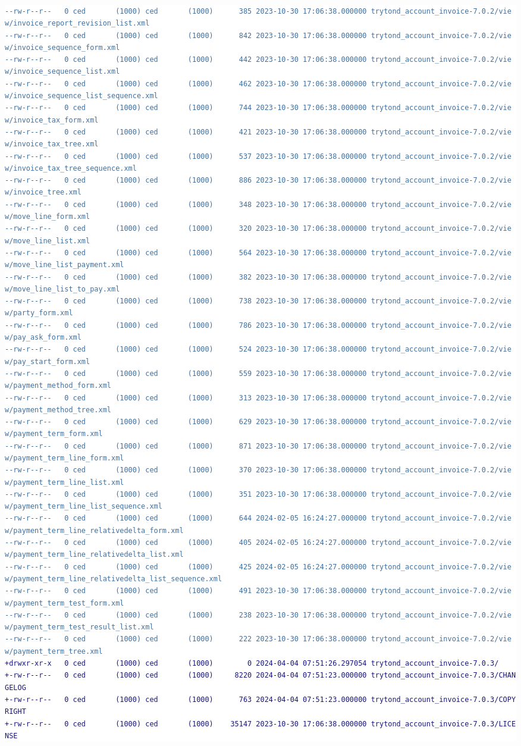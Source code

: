 ```diff
--rw-r--r--   0 ced       (1000) ced       (1000)      385 2023-10-30 17:06:38.000000 trytond_account_invoice-7.0.2/view/invoice_report_revision_list.xml
--rw-r--r--   0 ced       (1000) ced       (1000)      842 2023-10-30 17:06:38.000000 trytond_account_invoice-7.0.2/view/invoice_sequence_form.xml
--rw-r--r--   0 ced       (1000) ced       (1000)      442 2023-10-30 17:06:38.000000 trytond_account_invoice-7.0.2/view/invoice_sequence_list.xml
--rw-r--r--   0 ced       (1000) ced       (1000)      462 2023-10-30 17:06:38.000000 trytond_account_invoice-7.0.2/view/invoice_sequence_list_sequence.xml
--rw-r--r--   0 ced       (1000) ced       (1000)      744 2023-10-30 17:06:38.000000 trytond_account_invoice-7.0.2/view/invoice_tax_form.xml
--rw-r--r--   0 ced       (1000) ced       (1000)      421 2023-10-30 17:06:38.000000 trytond_account_invoice-7.0.2/view/invoice_tax_tree.xml
--rw-r--r--   0 ced       (1000) ced       (1000)      537 2023-10-30 17:06:38.000000 trytond_account_invoice-7.0.2/view/invoice_tax_tree_sequence.xml
--rw-r--r--   0 ced       (1000) ced       (1000)      886 2023-10-30 17:06:38.000000 trytond_account_invoice-7.0.2/view/invoice_tree.xml
--rw-r--r--   0 ced       (1000) ced       (1000)      348 2023-10-30 17:06:38.000000 trytond_account_invoice-7.0.2/view/move_line_form.xml
--rw-r--r--   0 ced       (1000) ced       (1000)      320 2023-10-30 17:06:38.000000 trytond_account_invoice-7.0.2/view/move_line_list.xml
--rw-r--r--   0 ced       (1000) ced       (1000)      564 2023-10-30 17:06:38.000000 trytond_account_invoice-7.0.2/view/move_line_list_payment.xml
--rw-r--r--   0 ced       (1000) ced       (1000)      382 2023-10-30 17:06:38.000000 trytond_account_invoice-7.0.2/view/move_line_list_to_pay.xml
--rw-r--r--   0 ced       (1000) ced       (1000)      738 2023-10-30 17:06:38.000000 trytond_account_invoice-7.0.2/view/party_form.xml
--rw-r--r--   0 ced       (1000) ced       (1000)      786 2023-10-30 17:06:38.000000 trytond_account_invoice-7.0.2/view/pay_ask_form.xml
--rw-r--r--   0 ced       (1000) ced       (1000)      524 2023-10-30 17:06:38.000000 trytond_account_invoice-7.0.2/view/pay_start_form.xml
--rw-r--r--   0 ced       (1000) ced       (1000)      559 2023-10-30 17:06:38.000000 trytond_account_invoice-7.0.2/view/payment_method_form.xml
--rw-r--r--   0 ced       (1000) ced       (1000)      313 2023-10-30 17:06:38.000000 trytond_account_invoice-7.0.2/view/payment_method_tree.xml
--rw-r--r--   0 ced       (1000) ced       (1000)      629 2023-10-30 17:06:38.000000 trytond_account_invoice-7.0.2/view/payment_term_form.xml
--rw-r--r--   0 ced       (1000) ced       (1000)      871 2023-10-30 17:06:38.000000 trytond_account_invoice-7.0.2/view/payment_term_line_form.xml
--rw-r--r--   0 ced       (1000) ced       (1000)      370 2023-10-30 17:06:38.000000 trytond_account_invoice-7.0.2/view/payment_term_line_list.xml
--rw-r--r--   0 ced       (1000) ced       (1000)      351 2023-10-30 17:06:38.000000 trytond_account_invoice-7.0.2/view/payment_term_line_list_sequence.xml
--rw-r--r--   0 ced       (1000) ced       (1000)      644 2024-02-05 16:24:27.000000 trytond_account_invoice-7.0.2/view/payment_term_line_relativedelta_form.xml
--rw-r--r--   0 ced       (1000) ced       (1000)      405 2024-02-05 16:24:27.000000 trytond_account_invoice-7.0.2/view/payment_term_line_relativedelta_list.xml
--rw-r--r--   0 ced       (1000) ced       (1000)      425 2024-02-05 16:24:27.000000 trytond_account_invoice-7.0.2/view/payment_term_line_relativedelta_list_sequence.xml
--rw-r--r--   0 ced       (1000) ced       (1000)      491 2023-10-30 17:06:38.000000 trytond_account_invoice-7.0.2/view/payment_term_test_form.xml
--rw-r--r--   0 ced       (1000) ced       (1000)      238 2023-10-30 17:06:38.000000 trytond_account_invoice-7.0.2/view/payment_term_test_result_list.xml
--rw-r--r--   0 ced       (1000) ced       (1000)      222 2023-10-30 17:06:38.000000 trytond_account_invoice-7.0.2/view/payment_term_tree.xml
+drwxr-xr-x   0 ced       (1000) ced       (1000)        0 2024-04-04 07:51:26.297054 trytond_account_invoice-7.0.3/
+-rw-r--r--   0 ced       (1000) ced       (1000)     8220 2024-04-04 07:51:23.000000 trytond_account_invoice-7.0.3/CHANGELOG
+-rw-r--r--   0 ced       (1000) ced       (1000)      763 2024-04-04 07:51:23.000000 trytond_account_invoice-7.0.3/COPYRIGHT
+-rw-r--r--   0 ced       (1000) ced       (1000)    35147 2023-10-30 17:06:38.000000 trytond_account_invoice-7.0.3/LICENSE
```